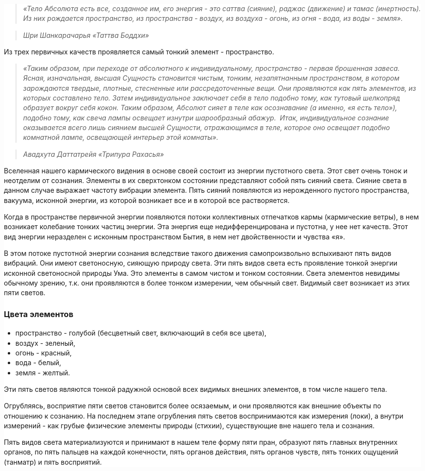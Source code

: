 >*«Тело Абсолюта есть все, созданное им, его энергия - это саттва (сияние), раджас (движение) и тамас (инертность). Из них рождается пространство, из пространства - воздух, из воздуха - огонь, из огня - вода, из воды - земля».*

>*Шри Шанкарачарья «Таттва Боддхи»*

Из трех первичных качеств проявляется самый тонкий элемент - пространство. 

>*«Таким образом, при переходе от абсолютного к индивидуальному, пространство - первая брошенная завеса. Ясная, изначальная, высшая Сущность становится чистым, тонким, незапятнанным пространством, в котором зарождаются твердые, плотные, стесненные или рассредоточенные вещи. Они проявляются как пять элементов, из которых составлено тело. Затем индивидуальное заключает себя в тело подобно тому, как тутовый шелкопряд образует вокруг себя кокон. Таким образом, Абсолют сияет в теле как осознавание (а именно, «я есть тело»), подобно тому, как свеча лампы освещает изнутри шарообразный абажур.* 
>*Итак, индивидуальное сознание оказывается всего лишь сиянием высшей Сущности, отражающимся в теле, которое оно освещает подобно комнатной лампе, освещающей интерьер этой комнаты».*

>*Авадхута Даттатрейя «Трипура Рахасья»*

Вселенная нашего кармического видения в основе своей состоит из энергии пустотного света. Этот свет очень тонок и неотделим от сознания. Элементы в их сверхтонком состоянии представляют собой пять сияний света. Сияние света в данном случае выражает частоту вибрации элемента. Пять сияний появляются из нерожденного пустого пространства, вакуума, исконной энергии, из которой возникает все и в которой все растворяется. 

Когда в пространстве первичной энергии появляются потоки коллективных отпечатков кармы (кармические ветры), в нем возникает колебание тонких частиц энергии. Эта энергия еще недифференцирована и пустотна, у нее нет качеств. Этот вид энергии неразделен с исконным пространством Бытия, в нем нет двойственности и чувства «я». 

В этом потоке пустотной энергии сознания вследствие такого движения самопроизвольно вспыхивают пять видов вибраций. Они имеют светоносную, сияющую природу света. Эти пять видов света есть проявление тонкой энергии исконной светоносной природы Ума. Это элементы в самом чистом и тонком состоянии. Света элементов невидимы обычному зрению, т.к. они проявляются в более тонком измерении, чем обычный свет. Видимый свет возникает из этих пяти светов. 

### Цвета элементов

- пространство - голубой (бесцветный свет, включающий в себя все цвета), 
- воздух - зеленый, 
- огонь - красный, 
- вода - белый, 
- земля - желтый. 

Эти пять светов являются тонкой радужной основой всех видимых внешних элементов, в том числе нашего тела. 

Огрубляясь, восприятие пяти светов становится более осязаемым, и они проявляются как внешние объекты по отношению к сознанию. На последнем этапе огрубления пять светов воспринимаются как измерения (локи), а внутри измерений - как грубые физические элементы природы (стихии), существующие вне нашего тела и сознания. 

Пять видов света материализуются и принимают в нашем теле форму пяти пран, образуют пять главных внутренних органов, по пять пальцев на каждой конечности, пять органов действия, пять органов чувств, пять тонких ощущений (танматр) и пять восприятий. 
